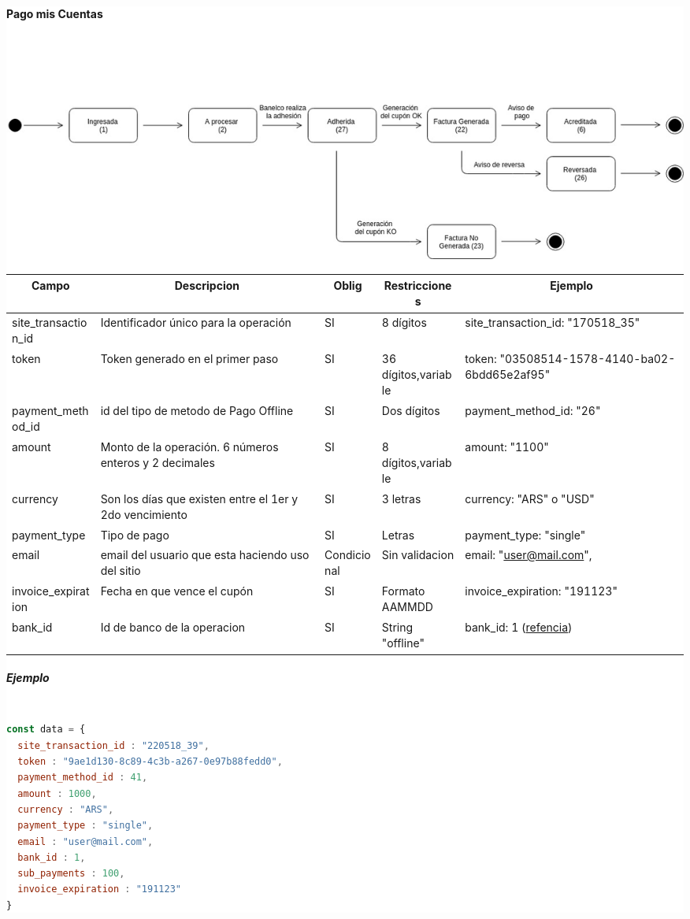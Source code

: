 #### Pago mis Cuentas

![imagen de sdks](./docs/img/me-pmc.jpg)</br>

|Campo | Descripcion  | Oblig | Restricciones  |Ejemplo   |
| ------------ | ------------ | ------------ | ------------ | ------------ |
|site_transaction_id  |Identificador único para la operación |  SI| 8 dígitos | site_transaction_id: "170518_35"  |
|token  |Token generado en el primer paso |  SI|  36 dígitos,variable|  token: "03508514-1578-4140-ba02-6bdd65e2af95" |
|payment_method_id  | id del tipo de metodo de Pago Offline  |  SI|  Dos dígitos |  payment_method_id: "26"|
|amount  | Monto de la operación. 6 números enteros y 2 decimales  |  SI|  8 dígitos,variable |  amount: "1100"|
|currency  | Son los días que existen entre el 1er y 2do vencimiento  |  SI|  3 letras |  currency: "ARS" o "USD"|
|payment_type  | Tipo de pago  |  SI|  Letras |  payment_type: "single"|
|email  | email del usuario que esta haciendo uso del sitio  |Condicional   |Sin validacion   | email: "<user@mail.com>",  |
|invoice_expiration  | Fecha en que vence el cupón  |  SI|  Formato AAMMDD |  invoice_expiration: "191123"|
|bank_id  | Id de banco de la operacion  |  SI|  String "offline" |  bank_id: 1 ([refencia](https://decidirv2.api-docs.io/1.0/transacciones-simples/flujo-de-pago-offline))|

##### Ejemplo

```javascript

const data = {
  site_transaction_id : "220518_39",
  token : "9ae1d130-8c89-4c3b-a267-0e97b88fedd0",
  payment_method_id : 41,
  amount : 1000,
  currency : "ARS",
  payment_type : "single",
  email : "user@mail.com",
  bank_id : 1,
  sub_payments : 100,
  invoice_expiration : "191123"
}
```
